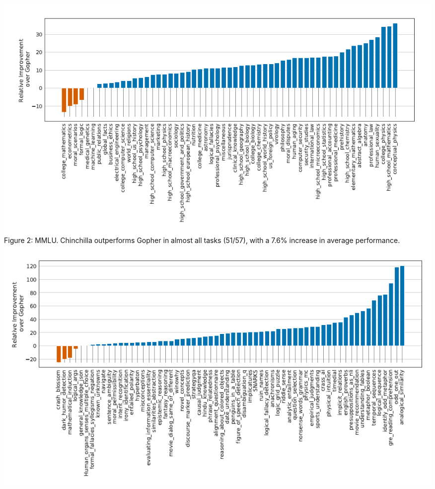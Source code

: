 ![](/images/1*QhhH7j1muU6BGF39PLDyIA.png)

Figure 2: MMLU. Chinchilla outperforms Gopher in almost all tasks (51/57), with a 7.6% increase in average performance.

![](/images/1*c7ARBhzSKryoTGKb2p5a6g.png)

